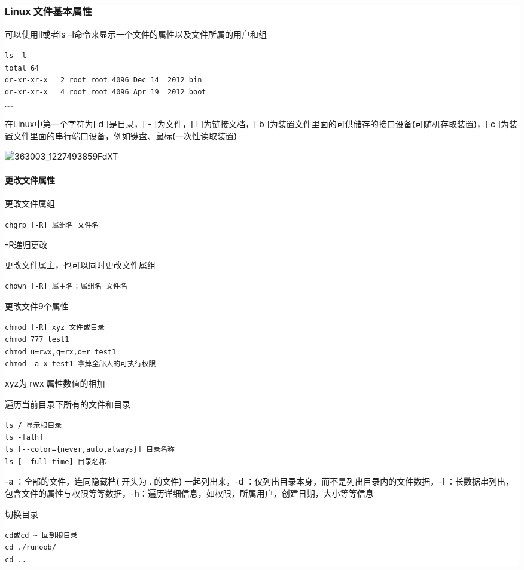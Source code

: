 ### Linux 文件基本属性

可以使用ll或者ls –l命令来显示一个文件的属性以及文件所属的用户和组

```
ls -l
total 64
dr-xr-xr-x   2 root root 4096 Dec 14  2012 bin
dr-xr-xr-x   4 root root 4096 Apr 19  2012 boot
……
```

在Linux中第一个字符为[ d ]是目录，[ - ]为文件，[ l ]为链接文档，[ b ]为装置文件里面的可供储存的接口设备(可随机存取装置)，[ c ]为装置文件里面的串行端口设备，例如键盘、鼠标(一次性读取装置)

![363003_1227493859FdXT](E:\我的电脑\图片\学习\363003_1227493859FdXT.png)

#### 更改文件属性

更改文件属组

```
chgrp [-R] 属组名 文件名 
```

-R递归更改

更改文件属主，也可以同时更改文件属组

```
chown [-R] 属主名：属组名 文件名
```

更改文件9个属性

```
chmod [-R] xyz 文件或目录
chmod 777 test1
chmod u=rwx,g=rx,o=r test1
chmod  a-x test1 拿掉全部人的可执行权限
```

xyz为 rwx 属性数值的相加

遍历当前目录下所有的文件和目录

```
ls / 显示根目录
ls -[alh]
ls [--color={never,auto,always}] 目录名称
ls [--full-time] 目录名称
```

-a ：全部的文件，连同隐藏档( 开头为 . 的文件) 一起列出来，-d ：仅列出目录本身，而不是列出目录内的文件数据，-l ：长数据串列出，包含文件的属性与权限等等数据，-h：遍历详细信息，如权限，所属用户，创建日期，大小等等信息

切换目录

```
cd或cd ~ 回到根目录
cd ./runoob/ 
cd .. 
```
